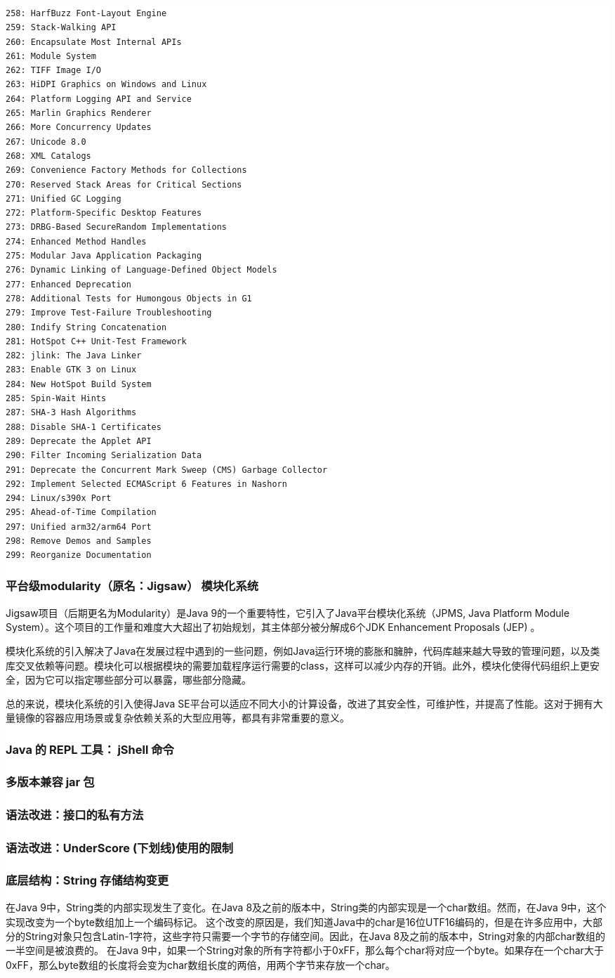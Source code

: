 ```
258: HarfBuzz Font-Layout Engine
259: Stack-Walking API
260: Encapsulate Most Internal APIs
261: Module System
262: TIFF Image I/O
263: HiDPI Graphics on Windows and Linux
264: Platform Logging API and Service
265: Marlin Graphics Renderer
266: More Concurrency Updates
267: Unicode 8.0
268: XML Catalogs
269: Convenience Factory Methods for Collections
270: Reserved Stack Areas for Critical Sections
271: Unified GC Logging
272: Platform-Specific Desktop Features
273: DRBG-Based SecureRandom Implementations
274: Enhanced Method Handles
275: Modular Java Application Packaging
276: Dynamic Linking of Language-Defined Object Models
277: Enhanced Deprecation
278: Additional Tests for Humongous Objects in G1
279: Improve Test-Failure Troubleshooting
280: Indify String Concatenation
281: HotSpot C++ Unit-Test Framework
282: jlink: The Java Linker
283: Enable GTK 3 on Linux
284: New HotSpot Build System
285: Spin-Wait Hints
287: SHA-3 Hash Algorithms
288: Disable SHA-1 Certificates
289: Deprecate the Applet API
290: Filter Incoming Serialization Data
291: Deprecate the Concurrent Mark Sweep (CMS) Garbage Collector
292: Implement Selected ECMAScript 6 Features in Nashorn
294: Linux/s390x Port
295: Ahead-of-Time Compilation
297: Unified arm32/arm64 Port
298: Remove Demos and Samples
299: Reorganize Documentation
```

###  平台级modularity（原名：Jigsaw） 模块化系统
Jigsaw项目（后期更名为Modularity）是Java 9的一个重要特性，它引入了Java平台模块化系统（JPMS, Java Platform Module System）。这个项目的工作量和难度大大超出了初始规划，其主体部分被分解成6个JDK Enhancement Proposals (JEP) 。

模块化系统的引入解决了Java在发展过程中遇到的一些问题，例如Java运行环境的膨胀和臃肿，代码库越来越大导致的管理问题，以及类库交叉依赖等问题。模块化可以根据模块的需要加载程序运行需要的class，这样可以减少内存的开销。此外，模块化使得代码组织上更安全，因为它可以指定哪些部分可以暴露，哪些部分隐藏。

总的来说，模块化系统的引入使得Java SE平台可以适应不同大小的计算设备，改进了其安全性，可维护性，并提高了性能。这对于拥有大量镜像的容器应用场景或复杂依赖关系的大型应用等，都具有非常重要的意义。
###  Java 的 REPL 工具： jShell 命令
###  多版本兼容 jar 包
###  语法改进：接口的私有方法
###  语法改进：UnderScore (下划线)使用的限制
###  底层结构：String 存储结构变更
在Java 9中，String类的内部实现发生了变化。在Java 8及之前的版本中，String类的内部实现是一个char数组。然而，在Java 9中，这个实现改变为一个byte数组加上一个编码标记。
这个改变的原因是，我们知道Java中的char是16位UTF16编码的，但是在许多应用中，大部分的String对象只包含Latin-1字符，这些字符只需要一个字节的存储空间。因此，在Java 8及之前的版本中，String对象的内部char数组的一半空间是被浪费的。
在Java 9中，如果一个String对象的所有字符都小于0xFF，那么每个char将对应一个byte。如果存在一个char大于0xFF，那么byte数组的长度将会变为char数组长度的两倍，用两个字节来存放一个char。